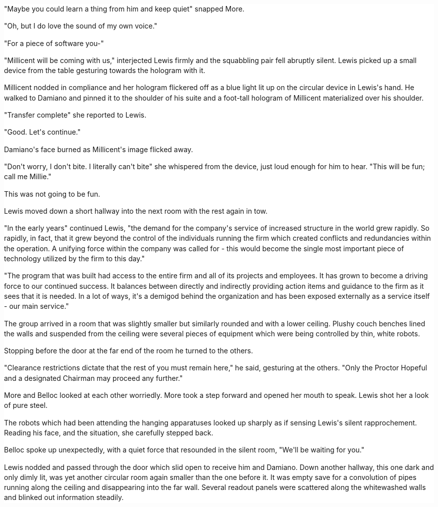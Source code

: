 "Maybe you could learn a thing from him and keep quiet" snapped More.

"Oh, but I do love the sound of my own voice."

"For a piece of software you-"

"Millicent will be coming with us," interjected Lewis firmly and the squabbling pair fell abruptly silent. Lewis picked up a small device from the table gesturing towards the hologram with it.

Millicent nodded in compliance and her hologram flickered off as a blue light lit up on the circular device in Lewis's hand. He walked to Damiano and pinned it to the shoulder of his suite and a foot-tall hologram of Millicent materialized over his shoulder.

"Transfer complete" she reported to Lewis.

"Good. Let's continue."

Damiano's face burned as Millicent's image flicked away.

"Don't worry, I don't bite. I literally can't bite" she whispered from the device, just loud enough for him to hear. "This will be fun; call me Millie."

This was not going to be fun.

Lewis moved down a short hallway into the next room with the rest again in tow.

"In the early years" continued Lewis, "the demand for the company's service of increased structure in the world grew rapidly. So rapidly, in fact, that it grew beyond the control of the individuals running the firm which created conflicts and redundancies within the operation. A unifying force within the company was called for - this would become the single most important piece of technology utilized by the firm to this day."

"The program that was built had access to the entire firm and all of its projects and employees. It has grown to become a driving force to our continued success. It balances between directly and indirectly providing action items and guidance to the firm as it sees that it is needed. In a lot of ways, it's a demigod behind the organization and has been exposed externally as a service itself - our main service."

The group arrived in a room that was slightly smaller but similarly rounded and with a lower ceiling. Plushy couch benches lined the walls and suspended from the ceiling were several pieces of equipment which were being controlled by thin, white robots.

Stopping before the door at the far end of the room he turned to the others.

"Clearance restrictions dictate that the rest of you must remain here," he said, gesturing at the others. "Only the Proctor Hopeful and a designated Chairman may proceed any further."

More and Belloc looked at each other worriedly. More took a step forward and opened her mouth to speak. Lewis shot her a look of pure steel.

The robots which had been attending the hanging apparatuses looked up sharply as if sensing Lewis's silent rapprochement. Reading his face, and the situation, she carefully stepped back.

Belloc spoke up unexpectedly, with a quiet force that resounded in the silent room, "We'll be waiting for you."

Lewis nodded and passed through the door which slid open to receive him and Damiano. Down another hallway, this one dark and only dimly lit, was yet another circular room again smaller than the one before it. It was empty save for a convolution of pipes running along the ceiling and disappearing into the far wall. Several readout panels were scattered along the whitewashed walls and blinked out information steadily.
